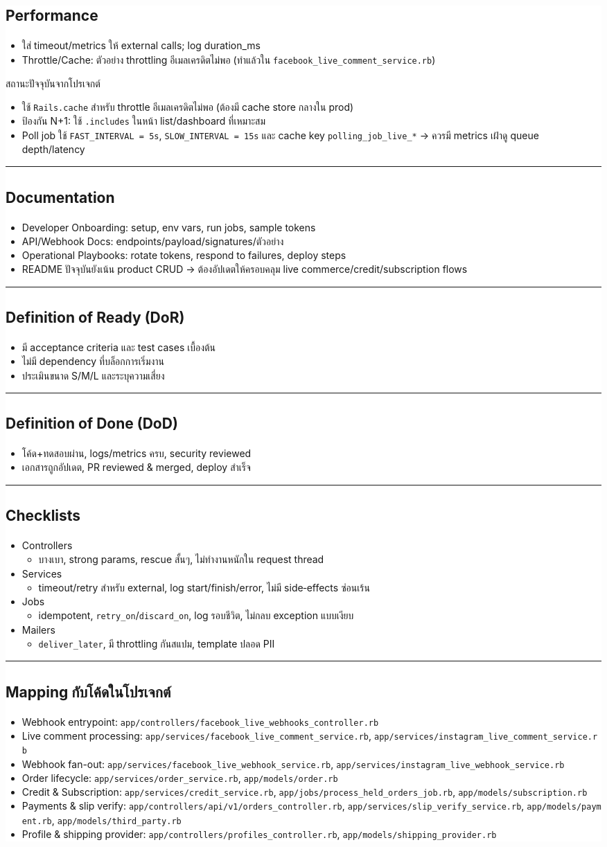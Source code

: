
## Performance
- ใส่ timeout/metrics ให้ external calls; log duration_ms
- Throttle/Cache: ตัวอย่าง throttling อีเมลเครดิตไม่พอ (ทำแล้วใน `facebook_live_comment_service.rb`)

สถานะปัจจุบันจากโปรเจกต์
- ใช้ `Rails.cache` สำหรับ throttle อีเมลเครดิตไม่พอ (ต้องมี cache store กลางใน prod)
- ป้องกัน N+1: ใช้ `.includes` ในหน้า list/dashboard ที่เหมาะสม
- Poll job ใช้ `FAST_INTERVAL = 5s`, `SLOW_INTERVAL = 15s` และ cache key `polling_job_live_*` → ควรมี metrics เฝ้าดู queue depth/latency

---

## Documentation
- Developer Onboarding: setup, env vars, run jobs, sample tokens
- API/Webhook Docs: endpoints/payload/signatures/ตัวอย่าง
- Operational Playbooks: rotate tokens, respond to failures, deploy steps
- README ปัจจุบันยังเน้น product CRUD → ต้องอัปเดตให้ครอบคลุม live commerce/credit/subscription flows

---

## Definition of Ready (DoR)
- มี acceptance criteria และ test cases เบื้องต้น
- ไม่มี dependency ที่บล็อกการเริ่มงาน
- ประเมินขนาด S/M/L และระบุความเสี่ยง

---

## Definition of Done (DoD)
- โค้ด+ทดสอบผ่าน, logs/metrics ครบ, security reviewed
- เอกสารถูกอัปเดต, PR reviewed & merged, deploy สำเร็จ

---

## Checklists
- Controllers
  - บางเบา, strong params, rescue สั้นๆ, ไม่ทำงานหนักใน request thread
- Services
  - timeout/retry สำหรับ external, log start/finish/error, ไม่มี side‑effects ซ่อนเร้น
- Jobs
  - idempotent, `retry_on`/`discard_on`, log รอบชีวิต, ไม่กลบ exception แบบเงียบ
- Mailers
  - `deliver_later`, มี throttling กันสแปม, template ปลอด PII

---

## Mapping กับโค้ดในโปรเจกต์
- Webhook entrypoint: `app/controllers/facebook_live_webhooks_controller.rb`
- Live comment processing: `app/services/facebook_live_comment_service.rb`, `app/services/instagram_live_comment_service.rb`
- Webhook fan-out: `app/services/facebook_live_webhook_service.rb`, `app/services/instagram_live_webhook_service.rb`
- Order lifecycle: `app/services/order_service.rb`, `app/models/order.rb`
- Credit & Subscription: `app/services/credit_service.rb`, `app/jobs/process_held_orders_job.rb`, `app/models/subscription.rb`
- Payments & slip verify: `app/controllers/api/v1/orders_controller.rb`, `app/services/slip_verify_service.rb`, `app/models/payment.rb`, `app/models/third_party.rb`
- Profile & shipping provider: `app/controllers/profiles_controller.rb`, `app/models/shipping_provider.rb`